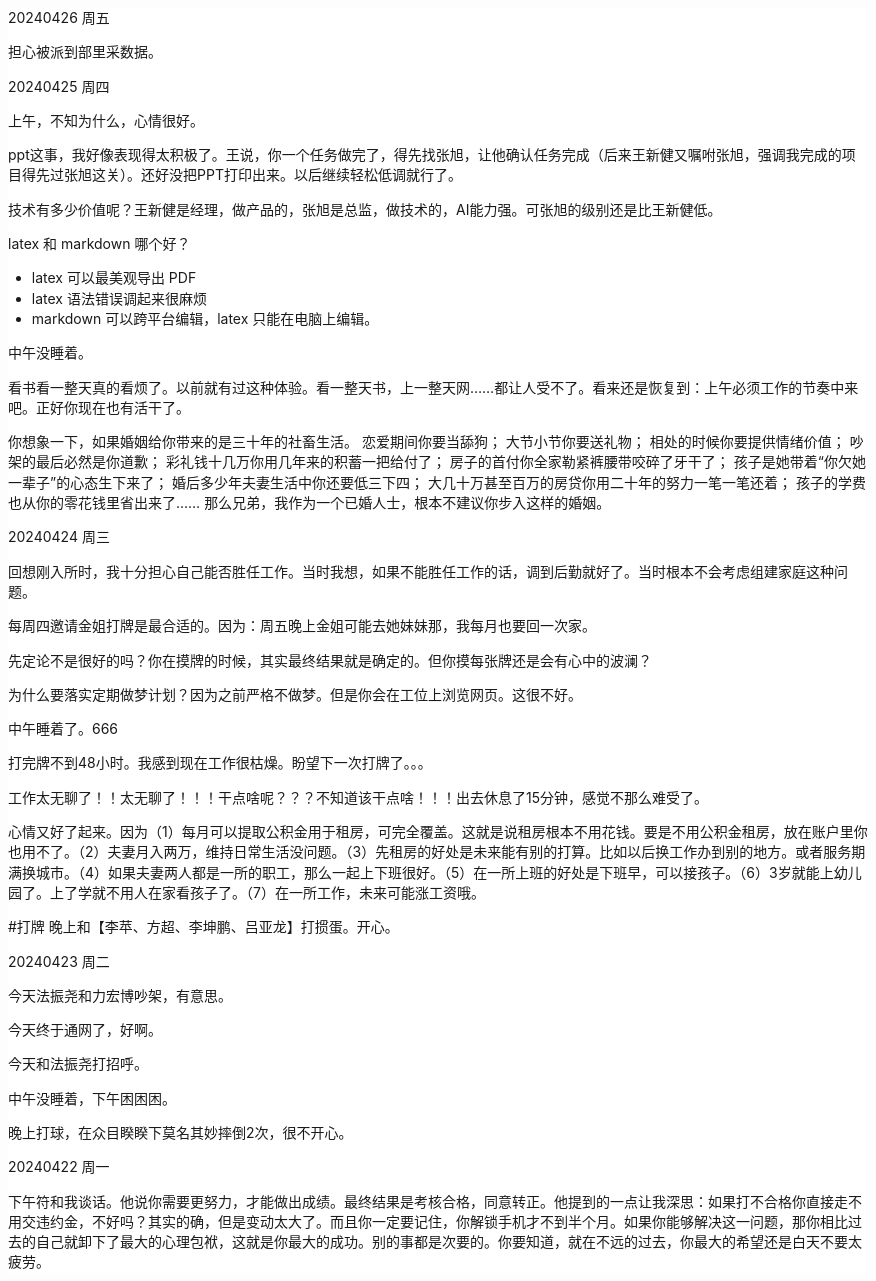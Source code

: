 20240426 周五

担心被派到部里采数据。

20240425 周四

上午，不知为什么，心情很好。

ppt这事，我好像表现得太积极了。王说，你一个任务做完了，得先找张旭，让他确认任务完成（后来王新健又嘱咐张旭，强调我完成的项目得先过张旭这关）。还好没把PPT打印出来。以后继续轻松低调就行了。

技术有多少价值呢？王新健是经理，做产品的，张旭是总监，做技术的，AI能力强。可张旭的级别还是比王新健低。

latex 和 markdown 哪个好？
- latex 可以最美观导出 PDF
- latex 语法错误调起来很麻烦
- markdown 可以跨平台编辑，latex 只能在电脑上编辑。

中午没睡着。

看书看一整天真的看烦了。以前就有过这种体验。看一整天书，上一整天网……都让人受不了。看来还是恢复到：上午必须工作的节奏中来吧。正好你现在也有活干了。

你想象一下，如果婚姻给你带来的是三十年的社畜生活。 恋爱期间你要当舔狗； 大节小节你要送礼物； 相处的时候你要提供情绪价值； 吵架的最后必然是你道歉； 彩礼钱十几万你用几年来的积蓄一把给付了； 房子的首付你全家勒紧裤腰带咬碎了牙干了； 孩子是她带着“你欠她一辈子”的心态生下来了； 婚后多少年夫妻生活中你还要低三下四； 大几十万甚至百万的房贷你用二十年的努力一笔一笔还着； 孩子的学费也从你的零花钱里省出来了…… 那么兄弟，我作为一个已婚人士，根本不建议你步入这样的婚姻。

20240424 周三

回想刚入所时，我十分担心自己能否胜任工作。当时我想，如果不能胜任工作的话，调到后勤就好了。当时根本不会考虑组建家庭这种问题。

每周四邀请金姐打牌是最合适的。因为：周五晚上金姐可能去她妹妹那，我每月也要回一次家。

先定论不是很好的吗？你在摸牌的时候，其实最终结果就是确定的。但你摸每张牌还是会有心中的波澜？

为什么要落实定期做梦计划？因为之前严格不做梦。但是你会在工位上浏览网页。这很不好。

中午睡着了。666

打完牌不到48小时。我感到现在工作很枯燥。盼望下一次打牌了。。。

工作太无聊了！！太无聊了！！！干点啥呢？？？不知道该干点啥！！！出去休息了15分钟，感觉不那么难受了。

心情又好了起来。因为（1）每月可以提取公积金用于租房，可完全覆盖。这就是说租房根本不用花钱。要是不用公积金租房，放在账户里你也用不了。（2）夫妻月入两万，维持日常生活没问题。（3）先租房的好处是未来能有别的打算。比如以后换工作办到别的地方。或者服务期满换城市。（4）如果夫妻两人都是一所的职工，那么一起上下班很好。（5）在一所上班的好处是下班早，可以接孩子。（6）3岁就能上幼儿园了。上了学就不用人在家看孩子了。（7）在一所工作，未来可能涨工资哦。

#打牌 晚上和【李苹、方超、李坤鹏、吕亚龙】打掼蛋。开心。

20240423 周二

今天法振尧和力宏博吵架，有意思。

今天终于通网了，好啊。

今天和法振尧打招呼。

中午没睡着，下午困困困。

晚上打球，在众目睽睽下莫名其妙摔倒2次，很不开心。

20240422 周一

下午符和我谈话。他说你需要更努力，才能做出成绩。最终结果是考核合格，同意转正。他提到的一点让我深思：如果打不合格你直接走不用交违约金，不好吗？其实的确，但是变动太大了。而且你一定要记住，你解锁手机才不到半个月。如果你能够解决这一问题，那你相比过去的自己就卸下了最大的心理包袱，这就是你最大的成功。别的事都是次要的。你要知道，就在不远的过去，你最大的希望还是白天不要太疲劳。
